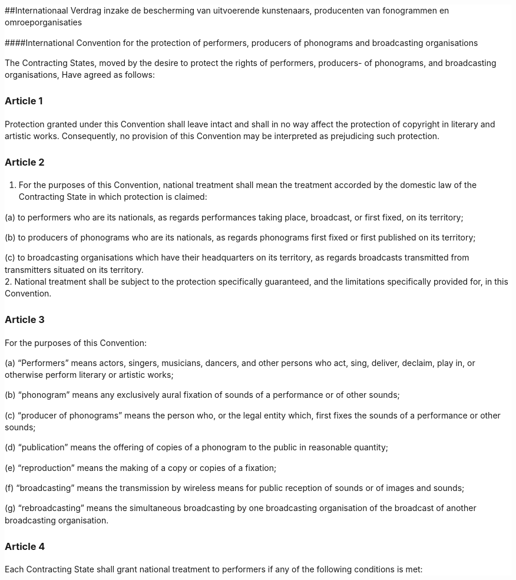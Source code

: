 <meta http-equiv='Content-Type' content='text/html; charset=utf-8' />

##Internationaal Verdrag inzake de bescherming van uitvoerende kunstenaars, producenten van fonogrammen en omroeporganisaties

####International Convention for the protection of performers, producers of phonograms and broadcasting organisations

The Contracting States, moved by the desire to protect the rights of performers, producers- of phonograms, and broadcasting organisations,  Have agreed as follows:  

### Article  1  

Protection granted under this Convention shall leave intact and shall in no way affect the protection of copyright in literary and artistic works. Consequently, no provision of this Convention may be interpreted as prejudicing such protection. 

### Article  2  

1.  For the purposes of this Convention, national treatment shall mean the treatment accorded by the domestic law of the Contracting State in which protection is claimed: 

(a) to performers who are its nationals, as regards performances taking place, broadcast, or first fixed, on its territory;  

(b) to producers of phonograms who are its nationals, as regards phonograms first fixed or first published on its territory;  

(c) to broadcasting organisations which have their headquarters on its territory, as regards broadcasts transmitted from transmitters situated on its territory.     
2.  National treatment shall be subject to the protection specifically guaranteed, and the limitations specifically provided for, in this Convention.  

### Article  3  

For the purposes of this Convention: 

(a) “Performers” means actors, singers, musicians, dancers, and other persons who act, sing, deliver, declaim, play in, or otherwise perform literary or artistic works;  

(b) “phonogram” means any exclusively aural fixation of sounds of a performance or of other sounds;  

(c) “producer of phonograms” means the person who, or the legal entity which, first fixes the sounds of a performance or other sounds;  

(d) “publication” means the offering of copies of a phonogram to the public in reasonable quantity;  

(e) “reproduction” means the making of a copy or copies of a fixation;  

(f) “broadcasting” means the transmission by wireless means for public reception of sounds or of images and sounds;  

(g) “rebroadcasting” means the simultaneous broadcasting by one broadcasting organisation of the broadcast of another broadcasting organisation.   

### Article  4  

Each Contracting State shall grant national treatment to performers if any of the following conditions is met: 
